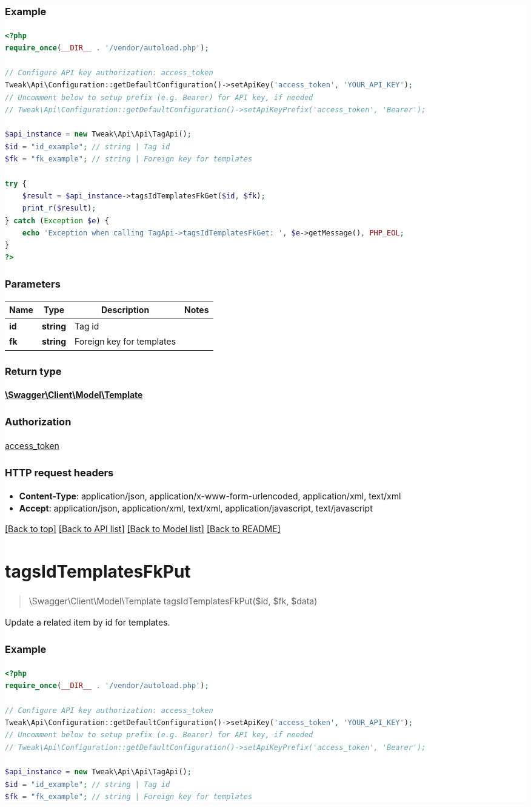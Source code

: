 ### Example
```php
<?php
require_once(__DIR__ . '/vendor/autoload.php');

// Configure API key authorization: access_token
Tweak\Api\Configuration::getDefaultConfiguration()->setApiKey('access_token', 'YOUR_API_KEY');
// Uncomment below to setup prefix (e.g. Bearer) for API key, if needed
// Tweak\Api\Configuration::getDefaultConfiguration()->setApiKeyPrefix('access_token', 'Bearer');

$api_instance = new Tweak\Api\Api\TagApi();
$id = "id_example"; // string | Tag id
$fk = "fk_example"; // string | Foreign key for templates

try {
    $result = $api_instance->tagsIdTemplatesFkGet($id, $fk);
    print_r($result);
} catch (Exception $e) {
    echo 'Exception when calling TagApi->tagsIdTemplatesFkGet: ', $e->getMessage(), PHP_EOL;
}
?>
```

### Parameters

Name | Type | Description  | Notes
------------- | ------------- | ------------- | -------------
 **id** | **string**| Tag id |
 **fk** | **string**| Foreign key for templates |

### Return type

[**\Swagger\Client\Model\Template**](../Model/Template.md)

### Authorization

[access_token](../../README.md#access_token)

### HTTP request headers

 - **Content-Type**: application/json, application/x-www-form-urlencoded, application/xml, text/xml
 - **Accept**: application/json, application/xml, text/xml, application/javascript, text/javascript

[[Back to top]](#) [[Back to API list]](../../README.md#documentation-for-api-endpoints) [[Back to Model list]](../../README.md#documentation-for-models) [[Back to README]](../../README.md)

# **tagsIdTemplatesFkPut**
> \Swagger\Client\Model\Template tagsIdTemplatesFkPut($id, $fk, $data)

Update a related item by id for templates.

### Example
```php
<?php
require_once(__DIR__ . '/vendor/autoload.php');

// Configure API key authorization: access_token
Tweak\Api\Configuration::getDefaultConfiguration()->setApiKey('access_token', 'YOUR_API_KEY');
// Uncomment below to setup prefix (e.g. Bearer) for API key, if needed
// Tweak\Api\Configuration::getDefaultConfiguration()->setApiKeyPrefix('access_token', 'Bearer');

$api_instance = new Tweak\Api\Api\TagApi();
$id = "id_example"; // string | Tag id
$fk = "fk_example"; // string | Foreign key for templates
```